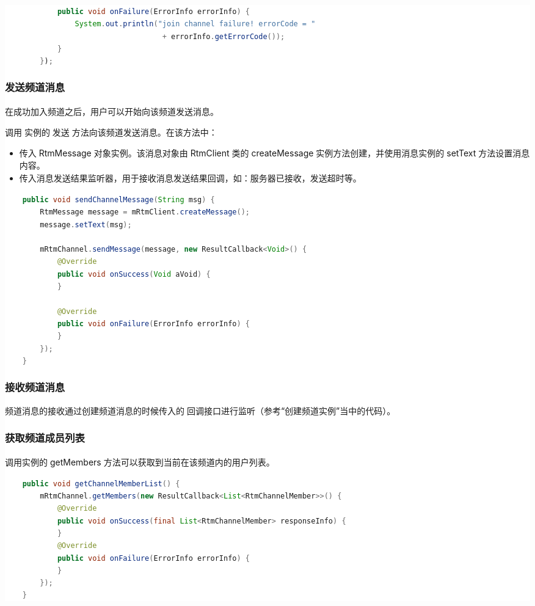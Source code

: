 ```java
            public void onFailure(ErrorInfo errorInfo) {
                System.out.println("join channel failure! errorCode = "
                                    + errorInfo.getErrorCode());
            }
        });
```

### 发送频道消息

在成功加入频道之后，用户可以开始向该频道发送消息。

调用 实例的 发送 方法向该频道发送消息。在该方法中：

- 传入 RtmMessage 对象实例。该消息对象由 RtmClient 类的 createMessage 实例方法创建，并使用消息实例的 setText 方法设置消息内容。
- 传入消息发送结果监听器，用于接收消息发送结果回调，如：服务器已接收，发送超时等。


```java
    public void sendChannelMessage(String msg) {
        RtmMessage message = mRtmClient.createMessage();
        message.setText(msg);

        mRtmChannel.sendMessage(message, new ResultCallback<Void>() {
            @Override
            public void onSuccess(Void aVoid) {
            }

            @Override
            public void onFailure(ErrorInfo errorInfo) {
            }
        });
    }
```

### 接收频道消息

频道消息的接收通过创建频道消息的时候传入的 回调接口进行监听（参考“创建频道实例”当中的代码）。

### 获取频道成员列表

调用实例的 getMembers 方法可以获取到当前在该频道内的用户列表。 


```java
    public void getChannelMemberList() {
        mRtmChannel.getMembers(new ResultCallback<List<RtmChannelMember>>() {
            @Override
            public void onSuccess(final List<RtmChannelMember> responseInfo) {
            }
            @Override
            public void onFailure(ErrorInfo errorInfo) {
            }
        });
    }
```
